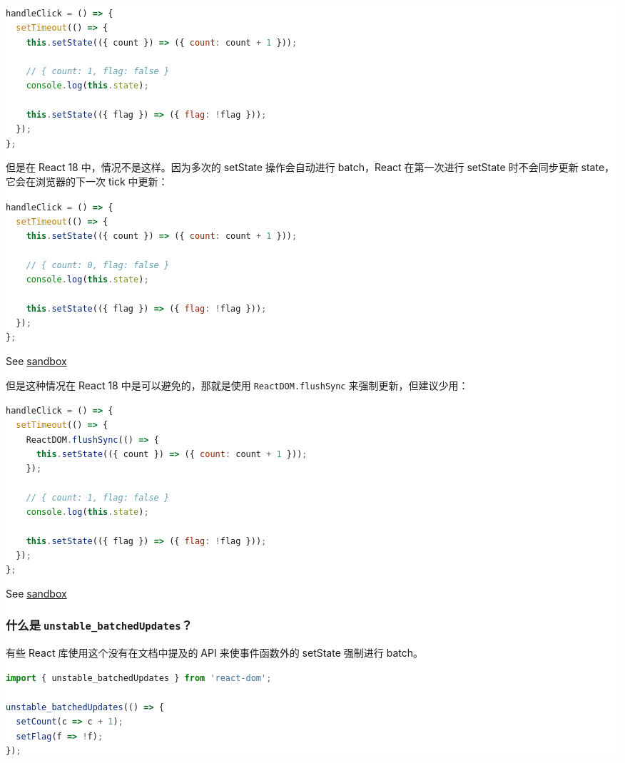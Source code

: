 ```js
handleClick = () => {
  setTimeout(() => {
    this.setState(({ count }) => ({ count: count + 1 }));

    // { count: 1, flag: false }
    console.log(this.state);

    this.setState(({ flag }) => ({ flag: !flag }));
  });
};
```

但是在 React 18 中，情况不是这样。因为多次的 setState 操作会自动进行 batch，React 在第一次进行 setState 时不会同步更新 state，它会在浏览器的下一次 tick 中更新：

```js
handleClick = () => {
  setTimeout(() => {
    this.setState(({ count }) => ({ count: count + 1 }));

    // { count: 0, flag: false }
    console.log(this.state);

    this.setState(({ flag }) => ({ flag: !flag }));
  });
};
```

See [sandbox](https://codesandbox.io/s/interesting-rain-hkjqw?file=/src/App.js)

但是这种情况在 React 18 中是可以避免的，那就是使用 ```ReactDOM.flushSync``` 来强制更新，但建议少用：

```js
handleClick = () => {
  setTimeout(() => {
    ReactDOM.flushSync(() => {
      this.setState(({ count }) => ({ count: count + 1 }));
    });

    // { count: 1, flag: false }
    console.log(this.state);

    this.setState(({ flag }) => ({ flag: !flag }));
  });
};
```

See [sandbox](https://codesandbox.io/s/hopeful-minsky-99m7u?file=/src/App.js)

### 什么是 `unstable_batchedUpdates`？

有些 React 库使用这个没有在文档中提及的 API 来使事件函数外的 setState 强制进行 batch。

```js
import { unstable_batchedUpdates } from 'react-dom';

unstable_batchedUpdates(() => {
  setCount(c => c + 1);
  setFlag(f => !f);
});
```

